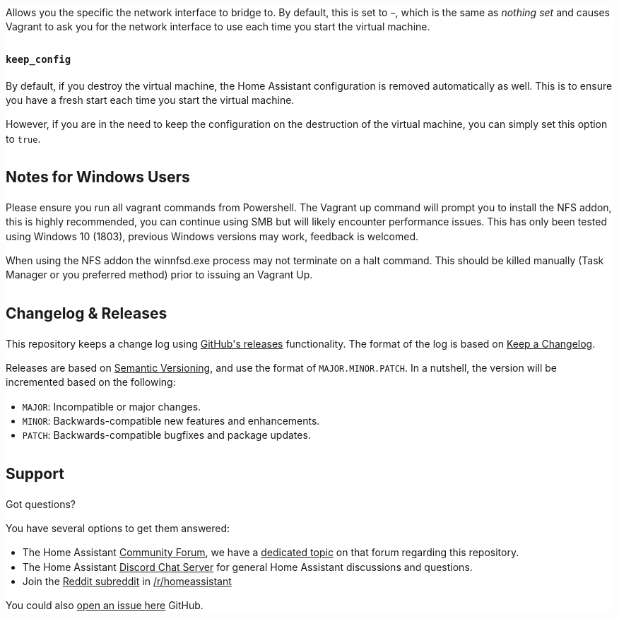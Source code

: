 Allows you the specific the network interface to bridge to. By default, this
is set to `~`, which is the same as _nothing set_ and causes Vagrant
to ask you for the network interface to use each time you start the virtual
machine.

### `keep_config`

By default, if you destroy the virtual machine, the Home Assistant
configuration is removed automatically as well. This is to ensure you
have a fresh start each time you start the virtual machine.

However, if you are in the need to keep the configuration on the destruction of
the virtual machine, you can simply set this option to `true`.

## Notes for Windows Users

Please ensure you run all vagrant commands from Powershell. The Vagrant up
command will prompt you to install the NFS addon, this is highly recommended,
you can continue using SMB but will likely encounter performance issues.
This has only been tested using Windows 10 (1803), previous Windows versions
may work, feedback is welcomed.

When using the NFS addon the winnfsd.exe process may not terminate on a halt
command.  This should be killed manually (Task Manager or you preferred method)
prior to issuing an Vagrant Up.

## Changelog & Releases

This repository keeps a change log using [GitHub's releases][releases]
functionality. The format of the log is based on
[Keep a Changelog][keepchangelog].

Releases are based on [Semantic Versioning][semver], and use the format
of ``MAJOR.MINOR.PATCH``. In a nutshell, the version will be incremented
based on the following:

- ``MAJOR``: Incompatible or major changes.
- ``MINOR``: Backwards-compatible new features and enhancements.
- ``PATCH``: Backwards-compatible bugfixes and package updates.

## Support

Got questions?

You have several options to get them answered:

- The Home Assistant [Community Forum][forum], we have a
  [dedicated topic][forum] on that forum regarding this repository.
- The Home Assistant [Discord Chat Server][discord] for general Home Assistant
  discussions and questions.
- Join the [Reddit subreddit][reddit] in [/r/homeassistant][reddit]

You could also [open an issue here][issue] GitHub.


[bountysource-shield]: https://img.shields.io/bountysource/team/hassio-addons/activity.svg
[bountysource]: https://www.bountysource.com/teams/hassio-addons/issues
[buymeacoffee-shield]: https://www.buymeacoffee.com/assets/img/guidelines/download-assets-sm-2.svg
[buymeacoffee]: https://www.buymeacoffee.com/frenck
[codeclimate-shield]: https://img.shields.io/badge/code%20climate-protected-brightgreen.svg
[codeclimate]: https://codeclimate.com/github/hassio-addons/hassio-vagrant
[commits-shield]: https://img.shields.io/github/commit-activity/y/hassio-addons/addon-ssh.svg
[commits]: https://github.com/hassio-addons/addon-ssh/commits/master
[contributors]: https://github.com/hassio-addons/hassio-vagrant/graphs/contributors
[discord-shield]: https://img.shields.io/discord/330944238910963714.svg
[discord]: https://discord.gg/c5DvZ4e
[downloads-shield]: https://img.shields.io/github/downloads/hassio-addons/hassio-vagrant/total.svg
[forum-shield]: https://img.shields.io/badge/community-forum-brightgreen.svg
[forum]: https://community.home-assistant.io/t/repository-community-hass-io-add-ons/24705?u=frenck
[frenck]: https://github.com/frenck
[home-assistant]: https://home-assistant.io/
[issue]: https://github.com/hassio-addons/hassio-vagrant/issues
[keepchangelog]: http://keepachangelog.com/en/1.0.0/
[license-shield]: https://img.shields.io/github/license/hassio-addons/hassio-vagrant.svg
[maintenance-shield]: https://img.shields.io/maintenance/yes/2018.svg
[netdata]: https://my-netdata.io
[portainer]: https://portainer.io
[project-stage-shield]: https://img.shields.io/badge/project%20stage-production%20ready-brightgreen.svg
[reddit]: https://reddit.com/r/homeassistant
[releases-shield]: https://img.shields.io/github/release/hassio-addons/hassio-vagrant.svg
[releases]: https://github.com/hassio-addons/hassio-vagrant/releases
[repository]: https://github.com/hassio-addons/repository
[semver]: http://semver.org/spec/v2.0.0.html
[vagrant]: https://www.vagrantup.com/
[virtualbox]: https://www.virtualbox.org/